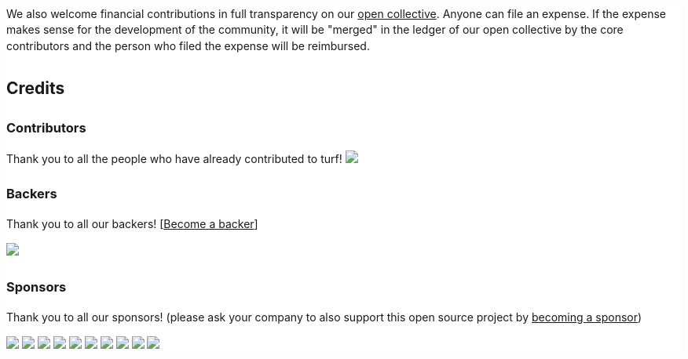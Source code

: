 We also welcome financial contributions in full transparency on our [open collective](https://opencollective.com/turf).
Anyone can file an expense. If the expense makes sense for the development of the community, it will be "merged" in the ledger of our open collective by the core contributors and the person who filed the expense will be reimbursed.


## Credits


### Contributors

Thank you to all the people who have already contributed to turf!
<a href="graphs/contributors"><img src="https://opencollective.com/turf/contributors.svg?width=890" /></a>


### Backers

Thank you to all our backers! [[Become a backer](https://opencollective.com/turf#backer)]

<a href="https://opencollective.com/turf#backers" target="_blank"><img src="https://opencollective.com/turf/backers.svg?width=890"></a>


### Sponsors

Thank you to all our sponsors! (please ask your company to also support this open source project by [becoming a sponsor](https://opencollective.com/turf#sponsor))

<a href="https://opencollective.com/turf/sponsor/0/website" target="_blank"><img src="https://opencollective.com/turf/sponsor/0/avatar.svg"></a>
<a href="https://opencollective.com/turf/sponsor/1/website" target="_blank"><img src="https://opencollective.com/turf/sponsor/1/avatar.svg"></a>
<a href="https://opencollective.com/turf/sponsor/2/website" target="_blank"><img src="https://opencollective.com/turf/sponsor/2/avatar.svg"></a>
<a href="https://opencollective.com/turf/sponsor/3/website" target="_blank"><img src="https://opencollective.com/turf/sponsor/3/avatar.svg"></a>
<a href="https://opencollective.com/turf/sponsor/4/website" target="_blank"><img src="https://opencollective.com/turf/sponsor/4/avatar.svg"></a>
<a href="https://opencollective.com/turf/sponsor/5/website" target="_blank"><img src="https://opencollective.com/turf/sponsor/5/avatar.svg"></a>
<a href="https://opencollective.com/turf/sponsor/6/website" target="_blank"><img src="https://opencollective.com/turf/sponsor/6/avatar.svg"></a>
<a href="https://opencollective.com/turf/sponsor/7/website" target="_blank"><img src="https://opencollective.com/turf/sponsor/7/avatar.svg"></a>
<a href="https://opencollective.com/turf/sponsor/8/website" target="_blank"><img src="https://opencollective.com/turf/sponsor/8/avatar.svg"></a>
<a href="https://opencollective.com/turf/sponsor/9/website" target="_blank"><img src="https://opencollective.com/turf/sponsor/9/avatar.svg"></a>
